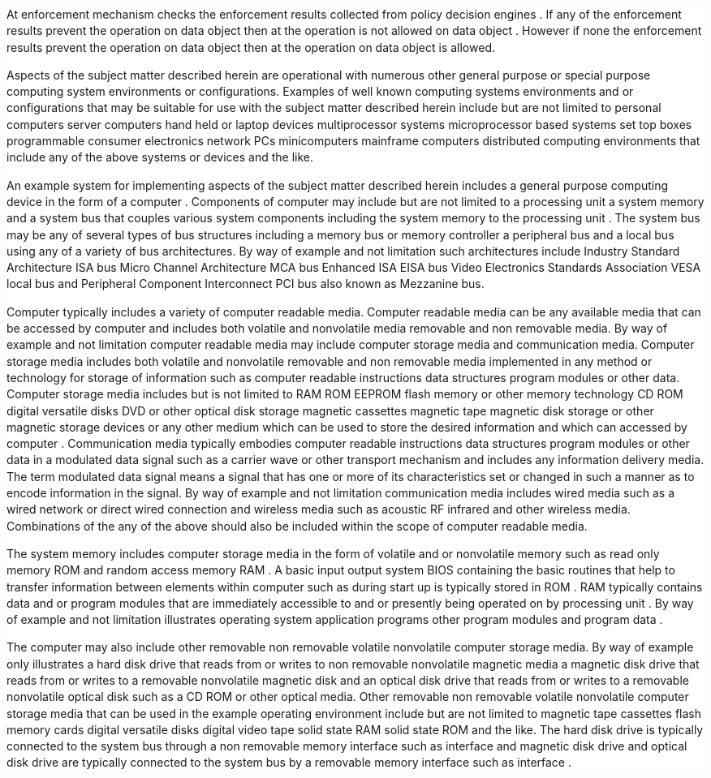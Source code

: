 At enforcement mechanism checks the enforcement results collected from policy decision engines . If any of the enforcement results prevent the operation on data object then at the operation is not allowed on data object . However if none the enforcement results prevent the operation on data object then at the operation on data object is allowed.

Aspects of the subject matter described herein are operational with numerous other general purpose or special purpose computing system environments or configurations. Examples of well known computing systems environments and or configurations that may be suitable for use with the subject matter described herein include but are not limited to personal computers server computers hand held or laptop devices multiprocessor systems microprocessor based systems set top boxes programmable consumer electronics network PCs minicomputers mainframe computers distributed computing environments that include any of the above systems or devices and the like.

An example system for implementing aspects of the subject matter described herein includes a general purpose computing device in the form of a computer . Components of computer may include but are not limited to a processing unit a system memory and a system bus that couples various system components including the system memory to the processing unit . The system bus may be any of several types of bus structures including a memory bus or memory controller a peripheral bus and a local bus using any of a variety of bus architectures. By way of example and not limitation such architectures include Industry Standard Architecture ISA bus Micro Channel Architecture MCA bus Enhanced ISA EISA bus Video Electronics Standards Association VESA local bus and Peripheral Component Interconnect PCI bus also known as Mezzanine bus.

Computer typically includes a variety of computer readable media. Computer readable media can be any available media that can be accessed by computer and includes both volatile and nonvolatile media removable and non removable media. By way of example and not limitation computer readable media may include computer storage media and communication media. Computer storage media includes both volatile and nonvolatile removable and non removable media implemented in any method or technology for storage of information such as computer readable instructions data structures program modules or other data. Computer storage media includes but is not limited to RAM ROM EEPROM flash memory or other memory technology CD ROM digital versatile disks DVD or other optical disk storage magnetic cassettes magnetic tape magnetic disk storage or other magnetic storage devices or any other medium which can be used to store the desired information and which can accessed by computer . Communication media typically embodies computer readable instructions data structures program modules or other data in a modulated data signal such as a carrier wave or other transport mechanism and includes any information delivery media. The term modulated data signal means a signal that has one or more of its characteristics set or changed in such a manner as to encode information in the signal. By way of example and not limitation communication media includes wired media such as a wired network or direct wired connection and wireless media such as acoustic RF infrared and other wireless media. Combinations of the any of the above should also be included within the scope of computer readable media.

The system memory includes computer storage media in the form of volatile and or nonvolatile memory such as read only memory ROM and random access memory RAM . A basic input output system BIOS containing the basic routines that help to transfer information between elements within computer such as during start up is typically stored in ROM . RAM typically contains data and or program modules that are immediately accessible to and or presently being operated on by processing unit . By way of example and not limitation illustrates operating system application programs other program modules and program data .

The computer may also include other removable non removable volatile nonvolatile computer storage media. By way of example only illustrates a hard disk drive that reads from or writes to non removable nonvolatile magnetic media a magnetic disk drive that reads from or writes to a removable nonvolatile magnetic disk and an optical disk drive that reads from or writes to a removable nonvolatile optical disk such as a CD ROM or other optical media. Other removable non removable volatile nonvolatile computer storage media that can be used in the example operating environment include but are not limited to magnetic tape cassettes flash memory cards digital versatile disks digital video tape solid state RAM solid state ROM and the like. The hard disk drive is typically connected to the system bus through a non removable memory interface such as interface and magnetic disk drive and optical disk drive are typically connected to the system bus by a removable memory interface such as interface .
